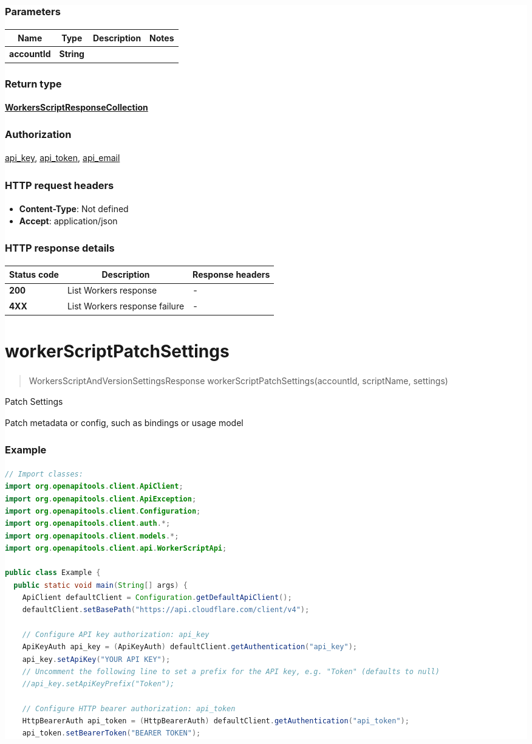 ### Parameters

| Name | Type | Description  | Notes |
|------------- | ------------- | ------------- | -------------|
| **accountId** | **String**|  | |

### Return type

[**WorkersScriptResponseCollection**](WorkersScriptResponseCollection.md)

### Authorization

[api_key](../README.md#api_key), [api_token](../README.md#api_token), [api_email](../README.md#api_email)

### HTTP request headers

 - **Content-Type**: Not defined
 - **Accept**: application/json

### HTTP response details
| Status code | Description | Response headers |
|-------------|-------------|------------------|
| **200** | List Workers response |  -  |
| **4XX** | List Workers response failure |  -  |

<a id="workerScriptPatchSettings"></a>
# **workerScriptPatchSettings**
> WorkersScriptAndVersionSettingsResponse workerScriptPatchSettings(accountId, scriptName, settings)

Patch Settings

Patch metadata or config, such as bindings or usage model

### Example
```java
// Import classes:
import org.openapitools.client.ApiClient;
import org.openapitools.client.ApiException;
import org.openapitools.client.Configuration;
import org.openapitools.client.auth.*;
import org.openapitools.client.models.*;
import org.openapitools.client.api.WorkerScriptApi;

public class Example {
  public static void main(String[] args) {
    ApiClient defaultClient = Configuration.getDefaultApiClient();
    defaultClient.setBasePath("https://api.cloudflare.com/client/v4");
    
    // Configure API key authorization: api_key
    ApiKeyAuth api_key = (ApiKeyAuth) defaultClient.getAuthentication("api_key");
    api_key.setApiKey("YOUR API KEY");
    // Uncomment the following line to set a prefix for the API key, e.g. "Token" (defaults to null)
    //api_key.setApiKeyPrefix("Token");

    // Configure HTTP bearer authorization: api_token
    HttpBearerAuth api_token = (HttpBearerAuth) defaultClient.getAuthentication("api_token");
    api_token.setBearerToken("BEARER TOKEN");

```